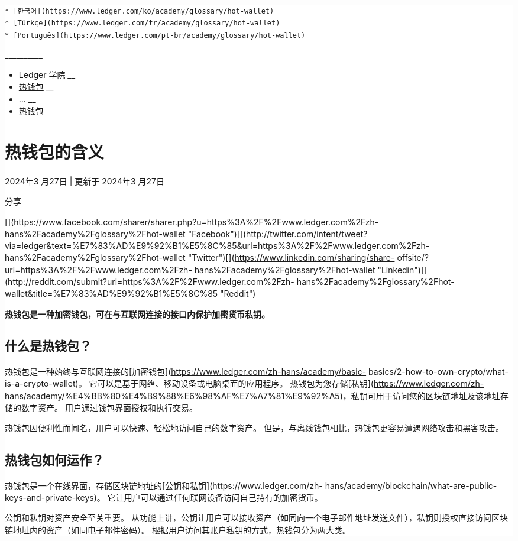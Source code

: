     * [한국어](https://www.ledger.com/ko/academy/glossary/hot-wallet)
    * [Türkçe](https://www.ledger.com/tr/academy/glossary/hot-wallet)
    * [Português](https://www.ledger.com/pt-br/academy/glossary/hot-wallet)

[__](https://www.youtube.com/Ledger "Ledger
Youtube")[__](https://twitter.com/Ledger "Ledger
Twitter")[__](https://www.reddit.com/r/ledgerwallet/ "Ledger
Reddit")[__](https://www.facebook.com/Ledger/ "Ledger
Facebook")[__](https://www.linkedin.com/company/ledgerhq "Ledger LinkedIn")

  * [Ledger 学院 ](https://www.ledger.com/zh-hans/academy "Ledger 学院  ") __
  * [热钱包](https://www.ledger.com/zh-hans/academy/glossary/hot-wallet "热钱包") __
  * ... __
  * 热钱包

# 热钱包的含义

2024年3 月27日 |  更新于 2024年3 月27日 

分享

[](https://www.instagram.com/ledger
"Instagram")[](https://www.facebook.com/sharer/sharer.php?u=https%3A%2F%2Fwww.ledger.com%2Fzh-
hans%2Facademy%2Fglossary%2Fhot-wallet
"Facebook")[](http://twitter.com/intent/tweet?via=ledger&text=%E7%83%AD%E9%92%B1%E5%8C%85&url=https%3A%2F%2Fwww.ledger.com%2Fzh-
hans%2Facademy%2Fglossary%2Fhot-wallet
"Twitter")[](https://www.linkedin.com/sharing/share-
offsite/?url=https%3A%2F%2Fwww.ledger.com%2Fzh-
hans%2Facademy%2Fglossary%2Fhot-wallet
"Linkedin")[](http://reddit.com/submit?url=https%3A%2F%2Fwww.ledger.com%2Fzh-
hans%2Facademy%2Fglossary%2Fhot-wallet&title=%E7%83%AD%E9%92%B1%E5%8C%85
"Reddit")

**热钱包是一种加密钱包，可在与互联网连接的接口内保护加密货币私钥。**

## 什么是热钱包？

热钱包是一种始终与互联网连接的[加密钱包](https://www.ledger.com/zh-hans/academy/basic-
basics/2-how-to-own-crypto/what-is-a-crypto-wallet)。 它可以是基于网络、移动设备或电脑桌面的应用程序。
热钱包为您存储[私钥](https://www.ledger.com/zh-
hans/academy/%E4%BB%80%E4%B9%88%E6%98%AF%E7%A7%81%E9%92%A5)，私钥可用于访问您的区块链地址及该地址存储的数字资产。
用户通过钱包界面授权和执行交易。

热钱包因便利性而闻名，用户可以快速、轻松地访问自己的数字资产。 但是，与离线钱包相比，热钱包更容易遭遇网络攻击和黑客攻击。

## 热钱包如何运作？

热钱包是一个在线界面，存储区块链地址的[公钥和私钥](https://www.ledger.com/zh-
hans/academy/blockchain/what-are-public-keys-and-private-keys)。
它让用户可以通过任何联网设备访问自己持有的加密货币。

公钥和私钥对资产安全至关重要。
从功能上讲，公钥让用户可以接收资产（如同向一个电子邮件地址发送文件），私钥则授权直接访问区块链地址内的资产（如同电子邮件密码）。
根据用户访问其账户私钥的方式，热钱包分为两大类。
